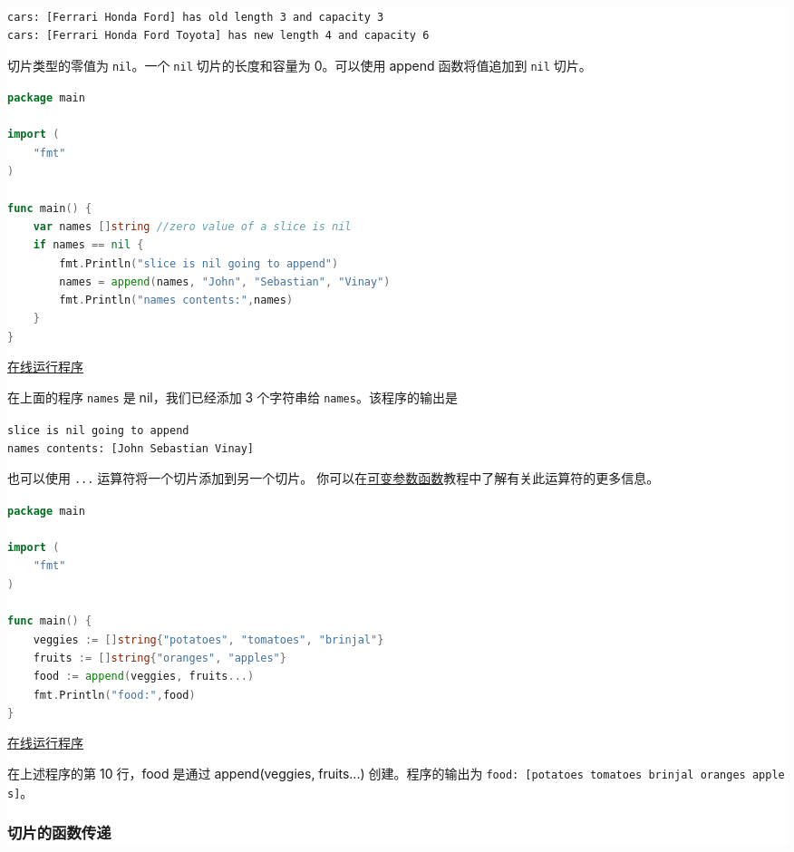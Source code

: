 ```
cars: [Ferrari Honda Ford] has old length 3 and capacity 3  
cars: [Ferrari Honda Ford Toyota] has new length 4 and capacity 6  
```

切片类型的零值为 `nil`。一个 `nil` 切片的长度和容量为 0。可以使用 append 函数将值追加到 `nil` 切片。

```go
package main

import (  
    "fmt"
)

func main() {  
    var names []string //zero value of a slice is nil
    if names == nil {
        fmt.Println("slice is nil going to append")
        names = append(names, "John", "Sebastian", "Vinay")
        fmt.Println("names contents:",names)
    }
}
```
[在线运行程序](https://play.golang.org/p/x_-4XAJHbM)

在上面的程序 `names` 是 nil，我们已经添加 3 个字符串给 `names`。该程序的输出是

```
slice is nil going to append  
names contents: [John Sebastian Vinay]  
```

也可以使用 `...` 运算符将一个切片添加到另一个切片。 你可以在[可变参数函数](https://golangbot.com/variadic-functions/)教程中了解有关此运算符的更多信息。

```go
package main

import (
    "fmt"
)

func main() {
    veggies := []string{"potatoes", "tomatoes", "brinjal"}
    fruits := []string{"oranges", "apples"}
    food := append(veggies, fruits...)
    fmt.Println("food:",food)
}
```
[在线运行程序](https://play.golang.org/p/UnHOH_u6HS)

在上述程序的第 10 行，food 是通过 append(veggies, fruits...) 创建。程序的输出为 `food: [potatoes tomatoes brinjal oranges apples]`。

### 切片的函数传递
